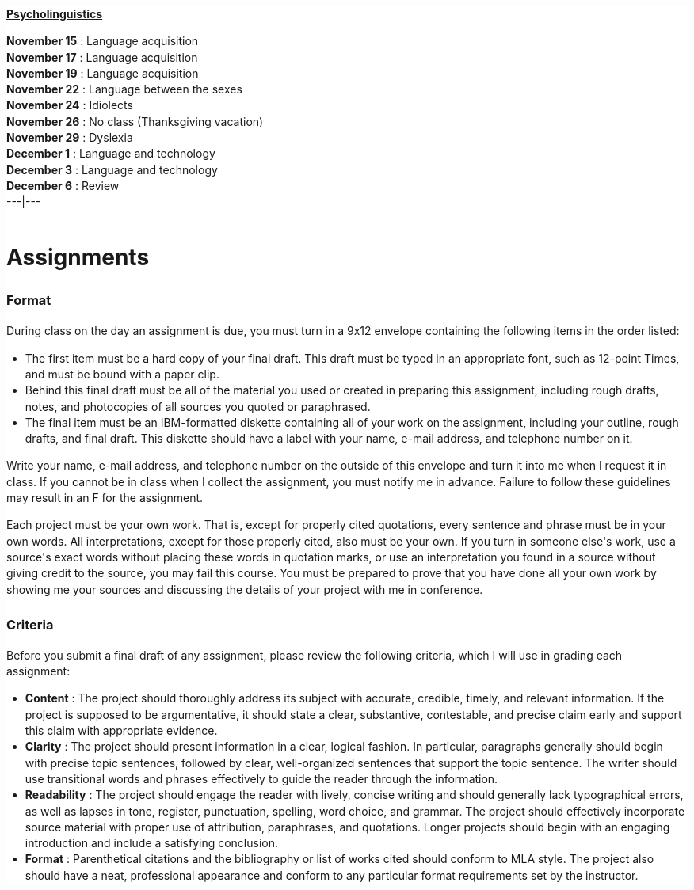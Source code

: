 [**Psycholinguistics**](../../../alleng/psyling/psyling.htm)

**November 15** : Language acquisition  
**November 17** : Language acquisition  
**November 19** : Language acquisition  
**November 22** : Language between the sexes  
**November 24** : Idiolects  
**November 26** : No class (Thanksgiving vacation)  
**November 29** : Dyslexia  
**December 1** : Language and technology  
**December 3** : Language and technology  
**December 6** : Review  
---|---  
  
# Assignments

### Format

During class on the day an assignment is due, you must turn in a 9x12 envelope
containing the following items in the order listed:

  * The first item must be a hard copy of your final draft. This draft must be typed in an appropriate font, such as 12-point Times, and must be bound with a paper clip. 
  * Behind this final draft must be all of the material you used or created in preparing this assignment, including rough drafts, notes, and photocopies of all sources you quoted or paraphrased.
  * The final item must be an IBM-formatted diskette containing all of your work on the assignment, including your outline, rough drafts, and final draft. This diskette should have a label with your name, e-mail address, and telephone number on it. 

Write your name, e-mail address, and telephone number on the outside of this
envelope and turn it into me when I request it in class. If you cannot be in
class when I collect the assignment, you must notify me in advance. Failure to
follow these guidelines may result in an F for the assignment.

Each project must be your own work. That is, except for properly cited
quotations, every sentence and phrase must be in your own words. All
interpretations, except for those properly cited, also must be your own. If
you turn in someone else's work, use a source's exact words without placing
these words in quotation marks, or use an interpretation you found in a source
without giving credit to the source, you may fail this course. You must be
prepared to prove that you have done all your own work by showing me your
sources and discussing the details of your project with me in conference.

### Criteria

Before you submit a final draft of any assignment, please review the following
criteria, which I will use in grading each assignment:

  * **Content** : The project should thoroughly address its subject with accurate, credible, timely, and relevant information. If the project is supposed to be argumentative, it should state a clear, substantive, contestable, and precise claim early and support this claim with appropriate evidence.
  * **Clarity** : The project should present information in a clear, logical fashion. In particular, paragraphs generally should begin with precise topic sentences, followed by clear, well-organized sentences that support the topic sentence. The writer should use transitional words and phrases effectively to guide the reader through the information.
  * **Readability** : The project should engage the reader with lively, concise writing and should generally lack typographical errors, as well as lapses in tone, register, punctuation, spelling, word choice, and grammar. The project should effectively incorporate source material with proper use of attribution, paraphrases, and quotations. Longer projects should begin with an engaging introduction and include a satisfying conclusion.
  * **Format** : Parenthetical citations and the bibliography or list of works cited should conform to MLA style. The project also should have a neat, professional appearance and conform to any particular format requirements set by the instructor.  
